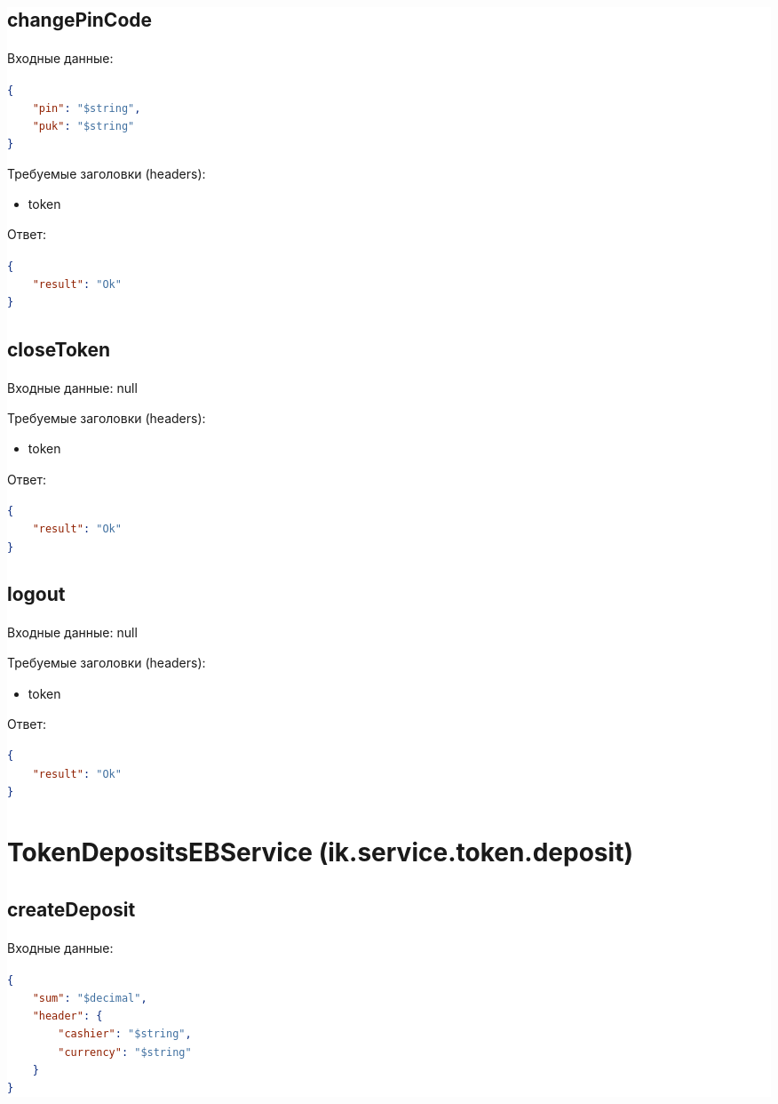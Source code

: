 ## changePinCode
Входные данные:
```json
{
    "pin": "$string",
    "puk": "$string"
}
```

Требуемые заголовки (headers):
- token

Ответ:
```json
{
    "result": "Ok"
}
```

## closeToken
Входные данные: null

Требуемые заголовки (headers):
- token

Ответ:
```json
{
    "result": "Ok"
}
```

## logout
Входные данные: null

Требуемые заголовки (headers):
- token

Ответ:
```json
{
    "result": "Ok"
}
```

# TokenDepositsEBService (ik.service.token.deposit)
## createDeposit

Входные данные: 
```json
{
    "sum": "$decimal",
    "header": {
        "cashier": "$string",
        "currency": "$string"
    }
}
```
